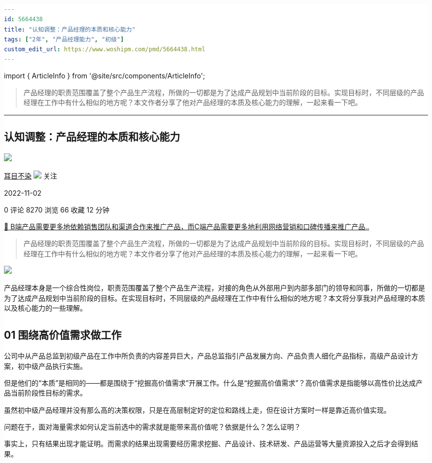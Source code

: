 ```yaml
---
id: 5664438
title: "认知调整：产品经理的本质和核心能力"
tags: ["2年", "产品经理能力", "初级"]
custom_edit_url: https://www.woshipm.com/pmd/5664438.html
---
```

import { ArticleInfo } from '@site/src/components/ArticleInfo';

<ArticleInfo
    author="耳目不染"
    authorLink="https://www.woshipm.com/u/931453"
    published="2022-11-02"
    views={8270}
    comments={0}
    collects={66}
/>

> 产品经理的职责范围覆盖了整个产品生产流程，所做的一切都是为了达成产品规划中当前阶段的目标。实现目标时，不同层级的产品经理在工作中有什么相似的地方呢？本文作者分享了他对产品经理的本质及核心能力的理解，一起来看一下吧。

---

## 认知调整：产品经理的本质和核心能力

[![](https://static.woshipm.com/view/woshipm_api_def_20231230172052_7108.png?imageView2/1/w/72/h/72/q/100)](https://www.woshipm.com/u/931453)

[耳目不染](https://www.woshipm.com/u/931453) ![](https://static.woshipm.com/tag/1101_1@2x.png) 关注

2022-11-02

0 评论 8270 浏览 66 收藏 12 分钟

[🔗 B端产品需要更多地依赖销售团队和渠道合作来推广产品，而C端产品需要更多地利用网络营销和口碑传播来推广产品..](https://ke.qidianla.com/courses/bcpm)

> 产品经理的职责范围覆盖了整个产品生产流程，所做的一切都是为了达成产品规划中当前阶段的目标。实现目标时，不同层级的产品经理在工作中有什么相似的地方呢？本文作者分享了他对产品经理的本质及核心能力的理解，一起来看一下吧。

![](https://image.woshipm.com/wp-files/2022/11/yA1rdajXLPQ5ToxMJdOB.png)

产品经理本身是一个综合性岗位，职责范围覆盖了整个产品生产流程，对接的角色从外部用户到内部多部门的领导和同事，所做的一切都是为了达成产品规划中当前阶段的目标。在实现目标时，不同层级的产品经理在工作中有什么相似的地方呢？本文将分享我对产品经理的本质以及核心能力的一些理解。

## 01 围绕高价值需求做工作

公司中从产品总监到初级产品在工作中所负责的内容差异巨大，产品总监指引产品发展方向、产品负责人细化产品指标，高级产品设计方案，初中级产品执行实施。

但是他们的“本质”是相同的——都是围绕于“挖掘高价值需求”开展工作。什么是“挖掘高价值需求”？高价值需求是指能够以高性价比达成产品当前阶段性目标的需求。

虽然初中级产品经理并没有那么高的决策权限，只是在高层制定好的定位和路线上走，但在设计方案时一样是靠近高价值实现。

问题在于，面对海量需求如何认定当前选中的需求就是能带来高价值呢？依据是什么？怎么证明？

事实上，只有结果出现才能证明。而需求的结果出现需要经历需求挖掘、产品设计、技术研发、产品运营等大量资源投入之后才会得到结果。
